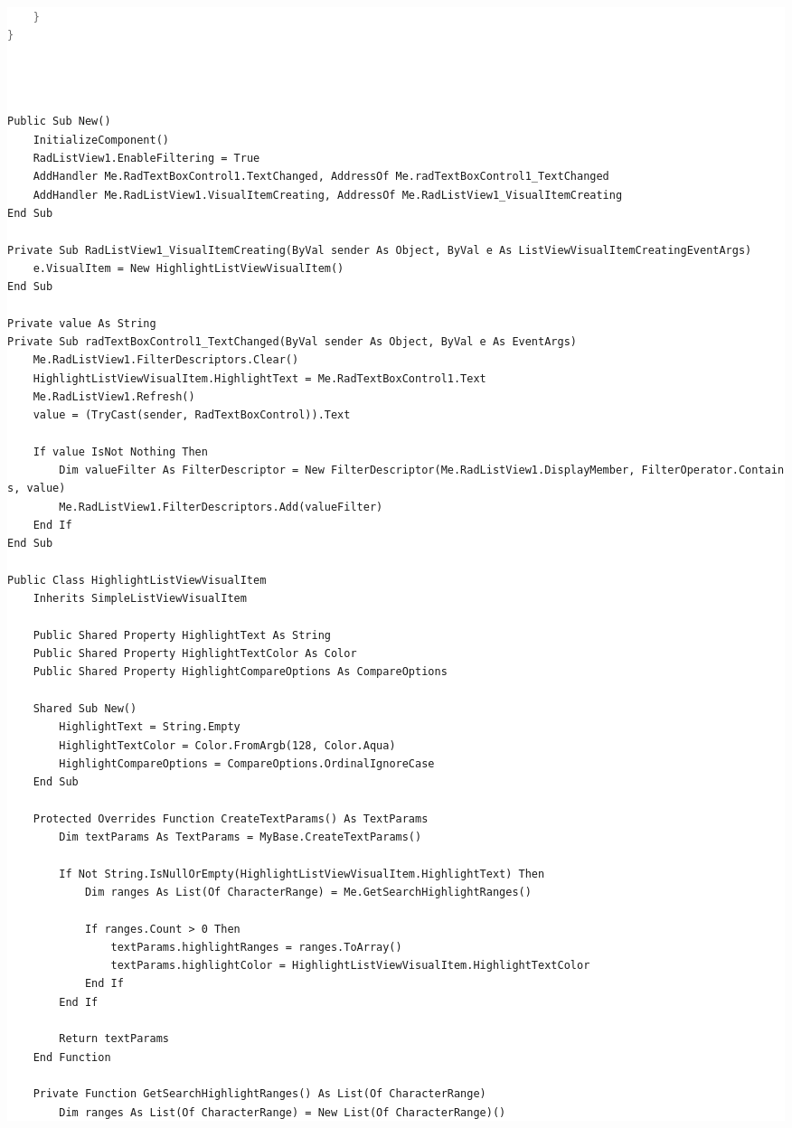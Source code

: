 ````C#
    }
}

        
````
````VB.NET

Public Sub New()
    InitializeComponent()
    RadListView1.EnableFiltering = True
    AddHandler Me.RadTextBoxControl1.TextChanged, AddressOf Me.radTextBoxControl1_TextChanged
    AddHandler Me.RadListView1.VisualItemCreating, AddressOf Me.RadListView1_VisualItemCreating
End Sub

Private Sub RadListView1_VisualItemCreating(ByVal sender As Object, ByVal e As ListViewVisualItemCreatingEventArgs)
    e.VisualItem = New HighlightListViewVisualItem()
End Sub

Private value As String
Private Sub radTextBoxControl1_TextChanged(ByVal sender As Object, ByVal e As EventArgs)
    Me.RadListView1.FilterDescriptors.Clear()
    HighlightListViewVisualItem.HighlightText = Me.RadTextBoxControl1.Text
    Me.RadListView1.Refresh()
    value = (TryCast(sender, RadTextBoxControl)).Text

    If value IsNot Nothing Then
        Dim valueFilter As FilterDescriptor = New FilterDescriptor(Me.RadListView1.DisplayMember, FilterOperator.Contains, value)
        Me.RadListView1.FilterDescriptors.Add(valueFilter)
    End If
End Sub

Public Class HighlightListViewVisualItem
    Inherits SimpleListViewVisualItem

    Public Shared Property HighlightText As String
    Public Shared Property HighlightTextColor As Color
    Public Shared Property HighlightCompareOptions As CompareOptions

    Shared Sub New()
        HighlightText = String.Empty
        HighlightTextColor = Color.FromArgb(128, Color.Aqua)
        HighlightCompareOptions = CompareOptions.OrdinalIgnoreCase
    End Sub

    Protected Overrides Function CreateTextParams() As TextParams
        Dim textParams As TextParams = MyBase.CreateTextParams()

        If Not String.IsNullOrEmpty(HighlightListViewVisualItem.HighlightText) Then
            Dim ranges As List(Of CharacterRange) = Me.GetSearchHighlightRanges()

            If ranges.Count > 0 Then
                textParams.highlightRanges = ranges.ToArray()
                textParams.highlightColor = HighlightListViewVisualItem.HighlightTextColor
            End If
        End If

        Return textParams
    End Function

    Private Function GetSearchHighlightRanges() As List(Of CharacterRange)
        Dim ranges As List(Of CharacterRange) = New List(Of CharacterRange)()
````
